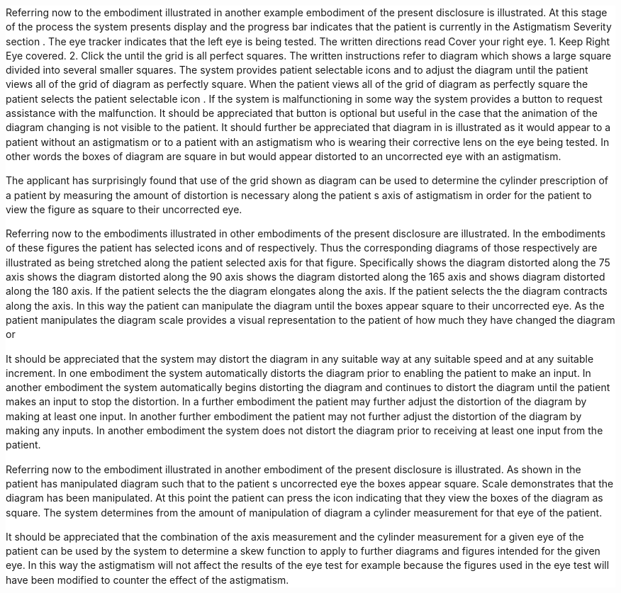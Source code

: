 Referring now to the embodiment illustrated in another example embodiment of the present disclosure is illustrated. At this stage of the process the system presents display and the progress bar indicates that the patient is currently in the Astigmatism Severity section . The eye tracker indicates that the left eye is being tested. The written directions read Cover your right eye. 1. Keep Right Eye covered. 2. Click the until the grid is all perfect squares. The written instructions refer to diagram which shows a large square divided into several smaller squares. The system provides patient selectable icons and to adjust the diagram until the patient views all of the grid of diagram as perfectly square. When the patient views all of the grid of diagram as perfectly square the patient selects the patient selectable icon . If the system is malfunctioning in some way the system provides a button to request assistance with the malfunction. It should be appreciated that button is optional but useful in the case that the animation of the diagram changing is not visible to the patient. It should further be appreciated that diagram in is illustrated as it would appear to a patient without an astigmatism or to a patient with an astigmatism who is wearing their corrective lens on the eye being tested. In other words the boxes of diagram are square in but would appear distorted to an uncorrected eye with an astigmatism.

The applicant has surprisingly found that use of the grid shown as diagram can be used to determine the cylinder prescription of a patient by measuring the amount of distortion is necessary along the patient s axis of astigmatism in order for the patient to view the figure as square to their uncorrected eye.

Referring now to the embodiments illustrated in other embodiments of the present disclosure are illustrated. In the embodiments of these figures the patient has selected icons and of respectively. Thus the corresponding diagrams of those respectively are illustrated as being stretched along the patient selected axis for that figure. Specifically shows the diagram distorted along the 75 axis shows the diagram distorted along the 90 axis shows the diagram distorted along the 165 axis and shows diagram distorted along the 180 axis. If the patient selects the the diagram elongates along the axis. If the patient selects the the diagram contracts along the axis. In this way the patient can manipulate the diagram until the boxes appear square to their uncorrected eye. As the patient manipulates the diagram scale provides a visual representation to the patient of how much they have changed the diagram or

It should be appreciated that the system may distort the diagram in any suitable way at any suitable speed and at any suitable increment. In one embodiment the system automatically distorts the diagram prior to enabling the patient to make an input. In another embodiment the system automatically begins distorting the diagram and continues to distort the diagram until the patient makes an input to stop the distortion. In a further embodiment the patient may further adjust the distortion of the diagram by making at least one input. In another further embodiment the patient may not further adjust the distortion of the diagram by making any inputs. In another embodiment the system does not distort the diagram prior to receiving at least one input from the patient.

Referring now to the embodiment illustrated in another embodiment of the present disclosure is illustrated. As shown in the patient has manipulated diagram such that to the patient s uncorrected eye the boxes appear square. Scale demonstrates that the diagram has been manipulated. At this point the patient can press the icon indicating that they view the boxes of the diagram as square. The system determines from the amount of manipulation of diagram a cylinder measurement for that eye of the patient.

It should be appreciated that the combination of the axis measurement and the cylinder measurement for a given eye of the patient can be used by the system to determine a skew function to apply to further diagrams and figures intended for the given eye. In this way the astigmatism will not affect the results of the eye test for example because the figures used in the eye test will have been modified to counter the effect of the astigmatism.
